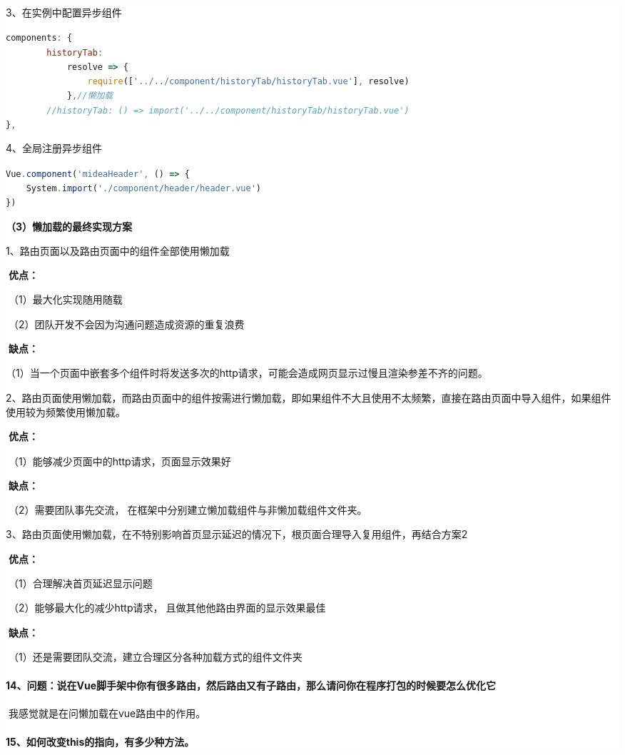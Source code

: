 3、在实例中配置异步组件

```javascript
components: {
        historyTab: 
            resolve => {
                require(['../../component/historyTab/historyTab.vue'], resolve)
            },//懒加载
        //historyTab: () => import('../../component/historyTab/historyTab.vue')
},
```

4、全局注册异步组件

```javascript
Vue.component('mideaHeader', () => {
    System.import('./component/header/header.vue')
})
```

**（3）懒加载的最终实现方案**

1、路由页面以及路由页面中的组件全部使用懒加载

​	**优点：**

​		（1）最大化实现随用随载

​		（2）团队开发不会因为沟通问题造成资源的重复浪费

​	**缺点：**

​		（1）当一个页面中嵌套多个组件时将发送多次的http请求，可能会造成网页显示过慢且渲染参差不齐的问题。

2、路由页面使用懒加载，而路由页面中的组件按需进行懒加载，即如果组件不大且使用不太频繁，直接在路由页面中导入组件，如果组件使用较为频繁使用懒加载。

​	**优点：**

​		（1）能够减少页面中的http请求，页面显示效果好

​	**缺点：**

​		（2）需要团队事先交流， 在框架中分别建立懒加载组件与非懒加载组件文件夹。

3、路由页面使用懒加载，在不特别影响首页显示延迟的情况下，根页面合理导入复用组件，再结合方案2

​	**优点：**

​		（1）合理解决首页延迟显示问题

​		（2）能够最大化的减少http请求， 且做其他他路由界面的显示效果最佳

​	**缺点：**

​		（1）还是需要团队交流，建立合理区分各种加载方式的组件文件夹

#### 14、问题：说在Vue脚手架中你有很多路由，然后路由又有子路由，那么请问你在程序打包的时候要怎么优化它

​		我感觉就是在问懒加载在vue路由中的作用。

#### 15、如何改变this的指向，有多少种方法。
